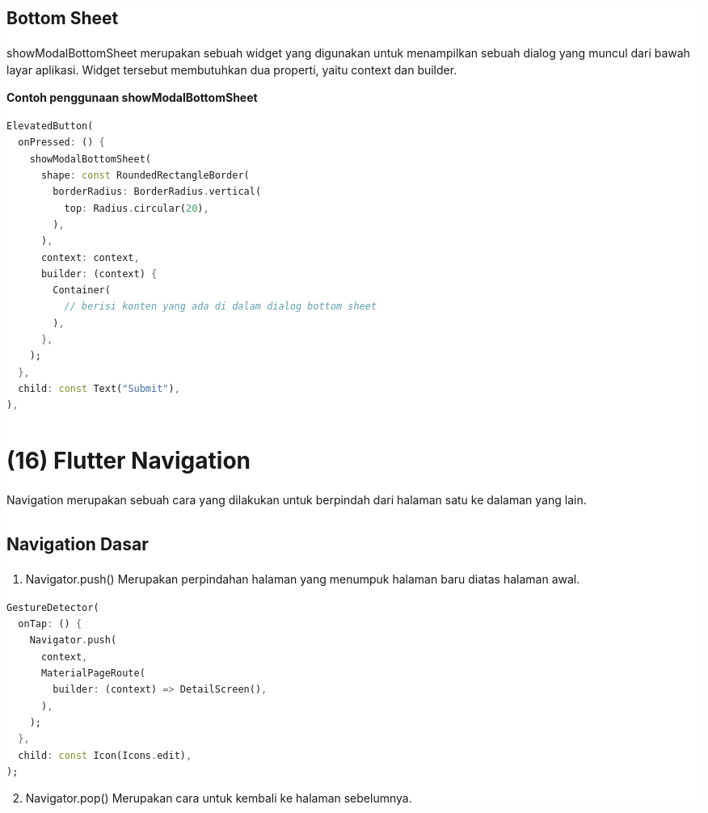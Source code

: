 ## Bottom Sheet
showModalBottomSheet merupakan sebuah widget yang digunakan untuk menampilkan sebuah dialog yang muncul dari bawah layar aplikasi. Widget tersebut membutuhkan dua properti, yaitu context dan builder.

**Contoh penggunaan showModalBottomSheet**
```dart
ElevatedButton(
  onPressed: () {
    showModalBottomSheet(
      shape: const RoundedRectangleBorder(
        borderRadius: BorderRadius.vertical(
          top: Radius.circular(20),
        ),
      ),
      context: context,
      builder: (context) {
        Container(
          // berisi konten yang ada di dalam dialog bottom sheet
        ),
      },
    );
  },
  child: const Text("Submit"),
),
```

# (16) Flutter Navigation
Navigation merupakan sebuah cara yang dilakukan untuk berpindah dari halaman satu ke dalaman yang lain.

## Navigation Dasar
1. Navigator.push()
Merupakan perpindahan halaman yang menumpuk halaman baru diatas halaman awal.
```dart
GestureDetector(
  onTap: () {
    Navigator.push(
      context,
      MaterialPageRoute(
        builder: (context) => DetailScreen(),
      ),
    );
  },
  child: const Icon(Icons.edit),
);
```

2. Navigator.pop()
Merupakan cara untuk kembali ke halaman sebelumnya.
